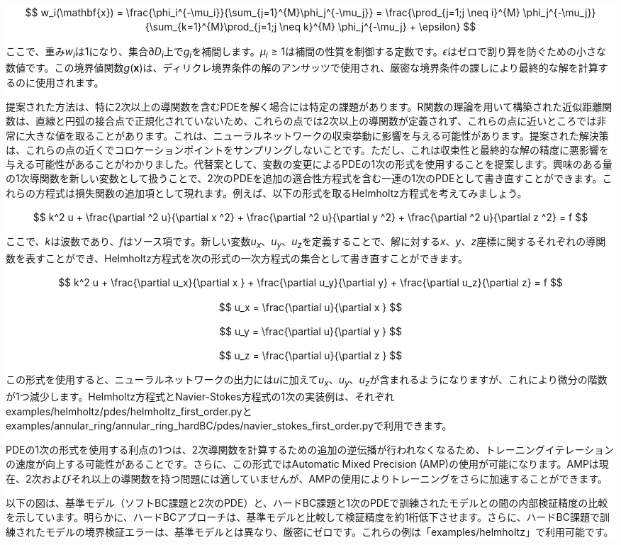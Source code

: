 $$
w_i(\mathbf{x}) = \frac{\phi_i^{-\mu_i}}{\sum_{j=1}^{M}\phi_j^{-\mu_j}} = \frac{\prod_{j=1;j \neq i}^{M} \phi_j^{-\mu_j}}{\sum_{k=1}^{M}\prod_{j=1;j \neq k}^{M} \phi_j^{-\mu_j} + \epsilon}
$$

ここで、重み$w_i$は1になり、集合$\partial D_i$上で$g_i$を補間します。$\mu_i \geq 1$は補間の性質を制御する定数です。$\epsilon$はゼロで割り算を防ぐための小さな数値です。この境界値関数$g(\mathbf{x})$は、ディリクレ境界条件の解のアンサッツで使用され、厳密な境界条件の課しにより最終的な解を計算するのに使用されます。

提案された方法は、特に2次以上の導関数を含むPDEを解く場合には特定の課題があります。R関数の理論を用いて構築された近似距離関数は、直線と円弧の接合点で正規化されていないため、これらの点では2次以上の導関数が定義されず、これらの点に近いところでは非常に大きな値を取ることがあります。これは、ニューラルネットワークの収束挙動に影響を与える可能性があります。提案された解決策は、これらの点の近くでコロケーションポイントをサンプリングしないことです。ただし、これは収束性と最終的な解の精度に悪影響を与える可能性があることがわかりました。代替案として、変数の変更によるPDEの1次の形式を使用することを提案します。興味のある量の1次導関数を新しい変数として扱うことで、2次のPDEを追加の適合性方程式を含む一連の1次のPDEとして書き直すことができます。これらの方程式は損失関数の追加項として現れます。例えば、以下の形式を取るHelmholtz方程式を考えてみましょう。

$$
k^2 u + \frac{\partial ^2 u}{\partial x ^2} + \frac{\partial ^2 u}{\partial y ^2} + \frac{\partial ^2 u}{\partial z ^2} = f
$$

ここで、$k$は波数であり、$f$はソース項です。新しい変数$u_x$、$u_y$、$u_z$を定義することで、解に対する$x$、$y$、$z$座標に関するそれぞれの導関数を表すことができ、Helmholtz方程式を次の形式の一次方程式の集合として書き直すことができます。

$$
k^2 u + \frac{\partial u_x}{\partial x } + \frac{\partial u_y}{\partial y} + \frac{\partial u_z}{\partial z} = f
$$

$$
u_x = \frac{\partial u}{\partial x }
$$

$$
u_y = \frac{\partial u}{\partial y }
$$

$$
u_z = \frac{\partial u}{\partial z }
$$

この形式を使用すると、ニューラルネットワークの出力には$u$に加えて$u_x$、$u_y$、$u_z$が含まれるようになりますが、これにより微分の階数が1つ減少します。Helmholtz方程式とNavier-Stokes方程式の1次の実装例は、それぞれexamples/helmholtz/pdes/helmholtz_first_order.pyとexamples/annular_ring/annular_ring_hardBC/pdes/navier_stokes_first_order.pyで利用できます。

PDEの1次の形式を使用する利点の1つは、2次導関数を計算するための追加の逆伝播が行われなくなるため、トレーニングイテレーションの速度が向上する可能性があることです。さらに、この形式ではAutomatic Mixed Precision (AMP)の使用が可能になります。AMPは現在、2次およびそれ以上の導関数を持つ問題には適していませんが、AMPの使用によりトレーニングをさらに加速することができます。

以下の図は、基準モデル（ソフトBC課題と2次のPDE）と、ハードBC課題と1次のPDEで訓練されたモデルとの間の内部検証精度の比較を示しています。明らかに、ハードBCアプローチは、基準モデルと比較して検証精度を約1桁低下させます。さらに、ハードBC課題で訓練されたモデルの境界検証エラーは、基準モデルとは異なり、厳密にゼロです。これらの例は「examples/helmholtz」で利用可能です。
